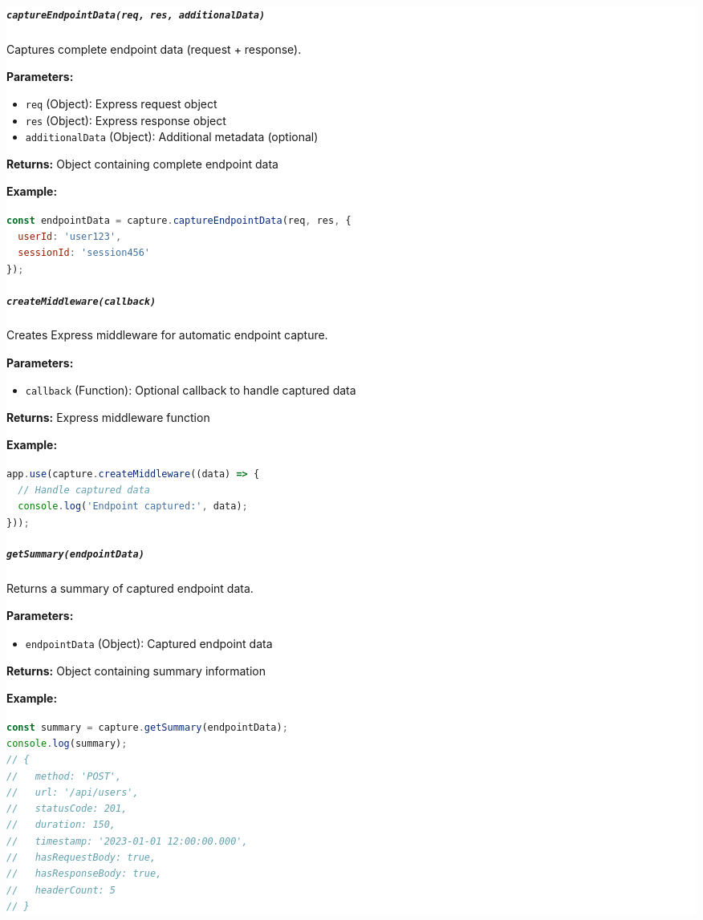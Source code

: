 ##### `captureEndpointData(req, res, additionalData)`
Captures complete endpoint data (request + response).

**Parameters:**
- `req` (Object): Express request object
- `res` (Object): Express response object
- `additionalData` (Object): Additional metadata (optional)

**Returns:** Object containing complete endpoint data

**Example:**
```javascript
const endpointData = capture.captureEndpointData(req, res, {
  userId: 'user123',
  sessionId: 'session456'
});
```

##### `createMiddleware(callback)`
Creates Express middleware for automatic endpoint capture.

**Parameters:**
- `callback` (Function): Optional callback to handle captured data

**Returns:** Express middleware function

**Example:**
```javascript
app.use(capture.createMiddleware((data) => {
  // Handle captured data
  console.log('Endpoint captured:', data);
}));
```

##### `getSummary(endpointData)`
Returns a summary of captured endpoint data.

**Parameters:**
- `endpointData` (Object): Captured endpoint data

**Returns:** Object containing summary information

**Example:**
```javascript
const summary = capture.getSummary(endpointData);
console.log(summary);
// {
//   method: 'POST',
//   url: '/api/users',
//   statusCode: 201,
//   duration: 150,
//   timestamp: '2023-01-01 12:00:00.000',
//   hasRequestBody: true,
//   hasResponseBody: true,
//   headerCount: 5
// }
```

